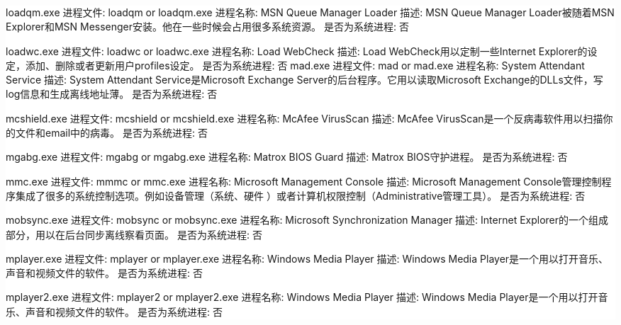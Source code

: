 loadqm.exe
进程文件: loadqm or loadqm.exe
进程名称: MSN Queue Manager Loader
描述: MSN Queue Manager Loader被随着MSN Explorer和MSN Messenger安装。他在一些时候会占用很多系统资源。
是否为系统进程: 否

loadwc.exe
进程文件: loadwc or loadwc.exe
进程名称: Load WebCheck
描述: Load WebCheck用以定制一些Internet Explorer的设定，添加、删除或者更新用户profiles设定。
是否为系统进程: 否
mad.exe
进程文件: mad or mad.exe
进程名称: System Attendant Service
描述: System Attendant Service是Microsoft Exchange Server的后台程序。它用以读取Microsoft Exchange的DLLs文件，写log信息和生成离线地址薄。
是否为系统进程: 否

mcshield.exe
进程文件: mcshield or mcshield.exe
进程名称: McAfee VirusScan
描述: McAfee VirusScan是一个反病毒软件用以扫描你的文件和email中的病毒。
是否为系统进程: 否

mgabg.exe
进程文件: mgabg or mgabg.exe
进程名称: Matrox BIOS Guard
描述: Matrox BIOS守护进程。
是否为系统进程: 否

mmc.exe
进程文件: mmmc or mmc.exe
进程名称: Microsoft Management Console
描述: Microsoft Management Console管理控制程序集成了很多的系统控制选项。例如设备管理（系统、硬件
）或者计算机权限控制（Administrative管理工具）。
是否为系统进程: 否

mobsync.exe
进程文件: mobsync or mobsync.exe
进程名称: Microsoft Synchronization Manager
描述: Internet Explorer的一个组成部分，用以在后台同步离线察看页面。
是否为系统进程: 否

mplayer.exe
进程文件: mplayer or mplayer.exe
进程名称: Windows Media Player
描述: Windows Media Player是一个用以打开音乐、声音和视频文件的软件。
是否为系统进程: 否

mplayer2.exe
进程文件: mplayer2 or mplayer2.exe
进程名称: Windows Media Player
描述: Windows Media Player是一个用以打开音乐、声音和视频文件的软件。
是否为系统进程: 否
